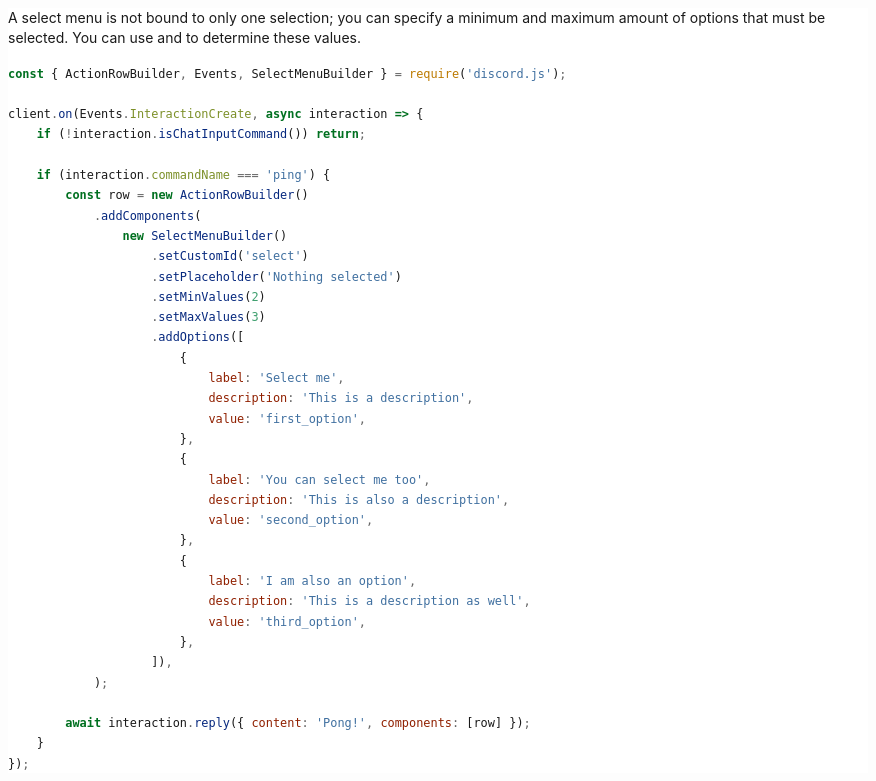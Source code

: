A select menu is not bound to only one selection; you can specify a minimum and maximum amount of options that must be selected. You can use <DocsLink path="class/SelectMenuBuilder?scrollTo=setMinValues" /> and <DocsLink path="class/SelectMenuBuilder?scrollTo=setMaxValues" /> to determine these values.

```js {1,7-31,33}
const { ActionRowBuilder, Events, SelectMenuBuilder } = require('discord.js');

client.on(Events.InteractionCreate, async interaction => {
	if (!interaction.isChatInputCommand()) return;

	if (interaction.commandName === 'ping') {
		const row = new ActionRowBuilder()
			.addComponents(
				new SelectMenuBuilder()
					.setCustomId('select')
					.setPlaceholder('Nothing selected')
					.setMinValues(2)
					.setMaxValues(3)
					.addOptions([
						{
							label: 'Select me',
							description: 'This is a description',
							value: 'first_option',
						},
						{
							label: 'You can select me too',
							description: 'This is also a description',
							value: 'second_option',
						},
						{
							label: 'I am also an option',
							description: 'This is a description as well',
							value: 'third_option',
						},
					]),
			);

		await interaction.reply({ content: 'Pong!', components: [row] });
	}
});
```
